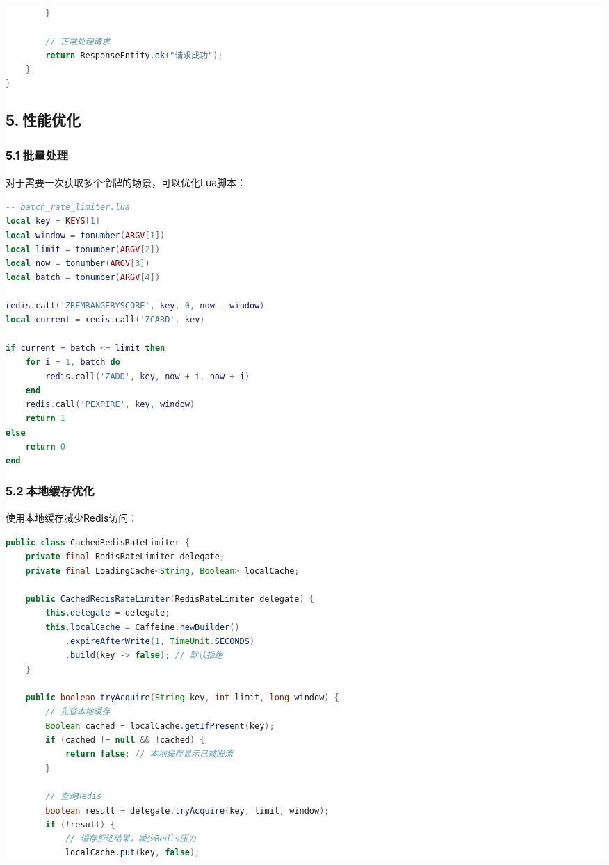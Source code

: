 ```java
        }
        
        // 正常处理请求
        return ResponseEntity.ok("请求成功");
    }
}
```

## 5. 性能优化

### 5.1 批量处理

对于需要一次获取多个令牌的场景，可以优化Lua脚本：

```lua
-- batch_rate_limiter.lua
local key = KEYS[1]
local window = tonumber(ARGV[1])
local limit = tonumber(ARGV[2])
local now = tonumber(ARGV[3])
local batch = tonumber(ARGV[4])

redis.call('ZREMRANGEBYSCORE', key, 0, now - window)
local current = redis.call('ZCARD', key)

if current + batch <= limit then
    for i = 1, batch do
        redis.call('ZADD', key, now + i, now + i)
    end
    redis.call('PEXPIRE', key, window)
    return 1
else
    return 0
end
```

### 5.2 本地缓存优化

使用本地缓存减少Redis访问：

```java
public class CachedRedisRateLimiter {
    private final RedisRateLimiter delegate;
    private final LoadingCache<String, Boolean> localCache;
    
    public CachedRedisRateLimiter(RedisRateLimiter delegate) {
        this.delegate = delegate;
        this.localCache = Caffeine.newBuilder()
            .expireAfterWrite(1, TimeUnit.SECONDS)
            .build(key -> false); // 默认拒绝
    }
    
    public boolean tryAcquire(String key, int limit, long window) {
        // 先查本地缓存
        Boolean cached = localCache.getIfPresent(key);
        if (cached != null && !cached) {
            return false; // 本地缓存显示已被限流
        }
        
        // 查询Redis
        boolean result = delegate.tryAcquire(key, limit, window);
        if (!result) {
            // 缓存拒绝结果，减少Redis压力
            localCache.put(key, false);
```